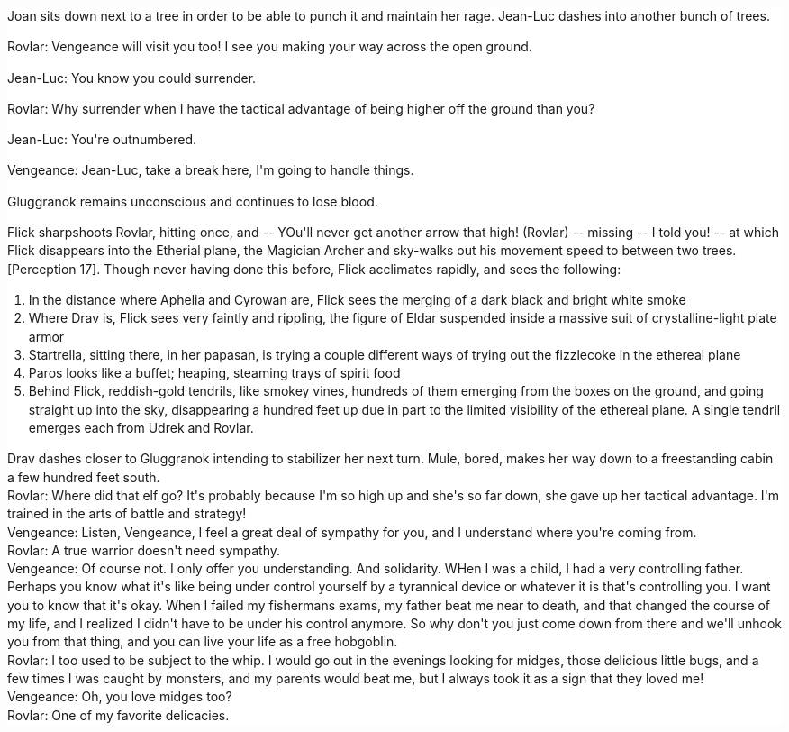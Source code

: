 Joan sits down next to a tree in order to be able to punch it and maintain her rage. Jean-Luc dashes into another bunch of trees.<br>

Rovlar: Vengeance will visit you too! I see you making your way across the open ground.<br>

Jean-Luc: You know you could surrender.<br>

Rovlar: Why surrender when I have the tactical advantage of being higher off the ground than you?<br>

Jean-Luc: You're outnumbered.<br>

Vengeance: Jean-Luc, take a break here, I'm going to handle things.<br>

Gluggranok remains unconscious and continues to lose blood.<br>

Flick sharpshoots Rovlar, hitting once, and -- YOu'll never get another arrow that high! (Rovlar) -- missing -- I told you! -- at which Flick disappears into the Etherial plane, the Magician Archer and sky-walks out his movement speed to between two trees. [Perception 17]. Though never having done this before, Flick acclimates rapidly, and sees the following:

1. In the distance where Aphelia and Cyrowan are, Flick sees the merging of a dark black and bright white smoke
2. Where Drav is, Flick sees very faintly and rippling, the figure of Eldar suspended inside a massive suit of crystalline-light plate armor
3. Startrella, sitting there, in her papasan, is trying a couple different ways of trying out the fizzlecoke in the ethereal plane
4. Paros looks like a buffet; heaping, steaming trays of spirit food
5. Behind Flick, reddish-gold tendrils, like smokey vines, hundreds of them emerging from the boxes on the ground, and going straight up into the sky, disappearing a hundred feet up due in part to the limited visibility of the ethereal plane. A single tendril emerges each from Udrek and Rovlar.



<div>Drav dashes closer to Gluggranok intending to stabilizer her next turn. Mule, bored, makes her way down to a freestanding cabin a few hundred feet south.</div>

<div>Rovlar: Where did that elf go? It's probably because I'm so high up and she's so far down, she gave up her tactical advantage. I'm trained in the arts of battle and strategy!</div>

<div>Vengeance: Listen, Vengeance, I feel a great deal of sympathy for you, and I understand where you're coming from.</div>

<div>Rovlar: A true warrior doesn't need sympathy.</div>

<div>Vengeance: Of course not. I only offer you understanding. And solidarity. WHen I was a child, I had a very controlling father. Perhaps you know what it's like being under control yourself by a tyrannical device or whatever it is that's controlling you. I want you to know that it's okay. When I failed my fishermans exams, my father beat me near to death, and that changed the course of my life, and I realized I didn't have to be under his control anymore. So why don't you just come down from there and we'll unhook you from that thing, and you can live your life as a free hobgoblin.</div>

<div>Rovlar: I too used to be subject to the whip. I would go out in the evenings looking for midges, those delicious little bugs, and a few times I was caught by monsters, and my parents would beat me, but I always took it as a sign that they loved me!</div>

<div>Vengeance: Oh, you love midges too?</div>

<div>Rovlar: One of my favorite delicacies.</div>
